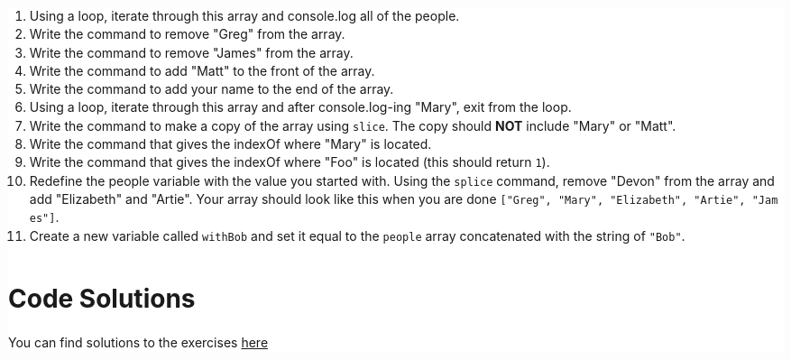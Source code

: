 1. Using a loop, iterate through this array and console.log all of the people.
2. Write the command to remove "Greg" from the array.
3. Write the command to remove "James" from the array.
4. Write the command to add "Matt" to the front of the array.
5. Write the command to add your name to the end of the array.
6. Using a loop, iterate through this array and after console.log-ing "Mary", exit from the loop.
7. Write the command to make a copy of the array using `slice`. The copy should **NOT** include "Mary" or "Matt".
8. Write the command that gives the indexOf where "Mary" is located.
9. Write the command that gives the indexOf where "Foo" is located (this should return `1`).
10. Redefine the people variable with the value you started with. Using the `splice` command, remove "Devon" from the array and add "Elizabeth" and "Artie". Your array should look like this when you are done `["Greg", "Mary", "Elizabeth", "Artie", "James"]`.
11. Create a new variable called `withBob` and set it equal to the `people` array concatenated with the string of `"Bob"`.

# **Code Solutions**

You can find solutions to the exercises [here](https://github.com/rithmschool/javascript_fundamentals_solutions/blob/master/arrays_exercise/solutions.js)